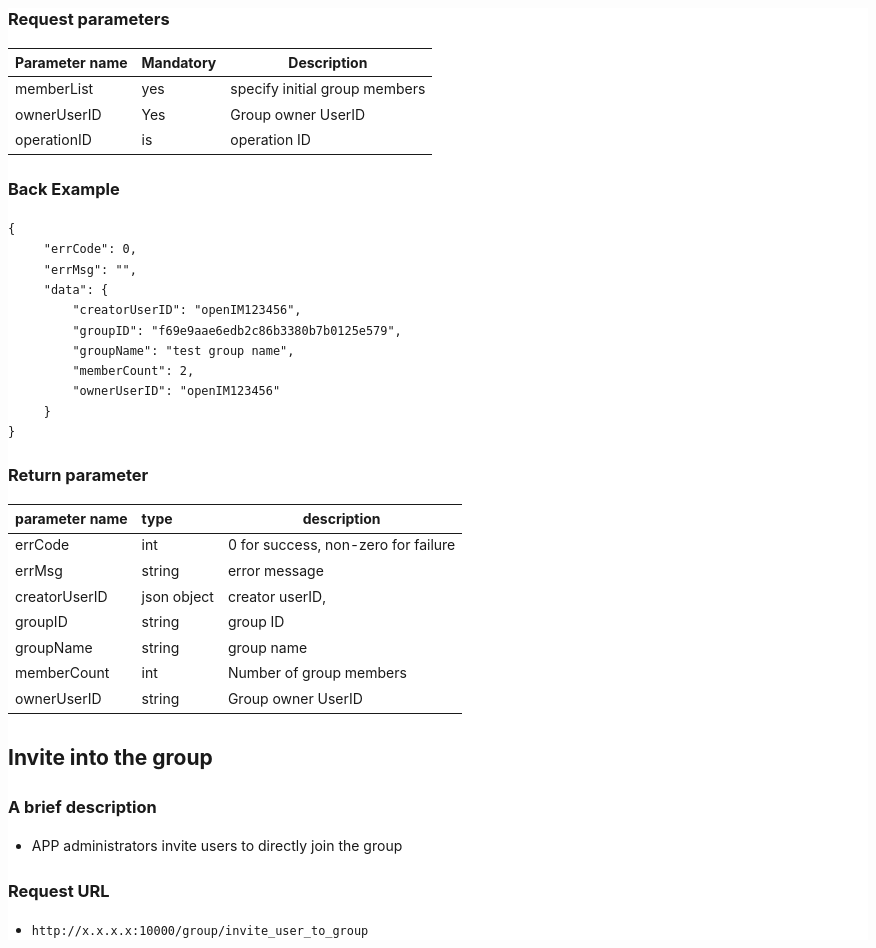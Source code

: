 ### **Request parameters**

| Parameter name | Mandatory | Description |
| :---------- | :--- | -------------- |
| memberList | yes | specify initial group members |
| ownerUserID | Yes | Group owner UserID |
| operationID | is | operation ID |

### **Back Example**

```
{
     "errCode": 0,
     "errMsg": "",
     "data": {
         "creatorUserID": "openIM123456",
         "groupID": "f69e9aae6edb2c86b3380b7b0125e579",
         "groupName": "test group name",
         "memberCount": 2,
         "ownerUserID": "openIM123456"
     }
}
```

### **Return parameter**

| parameter name | type | description |
| :------------ | :------- | -------------- |
| errCode | int | 0 for success, non-zero for failure |
| errMsg | string | error message |
| creatorUserID | json object | creator userID, |
| groupID | string | group ID |
| groupName | string | group name |
| memberCount | int | Number of group members |
| ownerUserID | string | Group owner UserID |

## Invite into the group

### **A brief description**

- APP administrators invite users to directly join the group

### **Request URL**

- `http://x.x.x.x:10000/group/invite_user_to_group`
